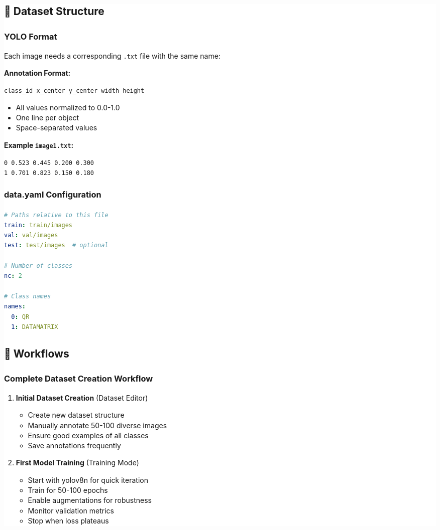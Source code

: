 ## 📁 Dataset Structure

### YOLO Format
Each image needs a corresponding `.txt` file with the same name:

**Annotation Format:**
```
class_id x_center y_center width height
```
- All values normalized to 0.0-1.0
- One line per object
- Space-separated values

**Example `image1.txt`:**
```
0 0.523 0.445 0.200 0.300
1 0.701 0.823 0.150 0.180
```

### data.yaml Configuration
```yaml
# Paths relative to this file
train: train/images
val: val/images
test: test/images  # optional

# Number of classes
nc: 2

# Class names
names:
  0: QR
  1: DATAMATRIX
```

## 🔄 Workflows

### Complete Dataset Creation Workflow

1. **Initial Dataset Creation** (Dataset Editor)
   - Create new dataset structure
   - Manually annotate 50-100 diverse images
   - Ensure good examples of all classes
   - Save annotations frequently

2. **First Model Training** (Training Mode)
   - Start with yolov8n for quick iteration
   - Train for 50-100 epochs
   - Enable augmentations for robustness
   - Monitor validation metrics
   - Stop when loss plateaus

